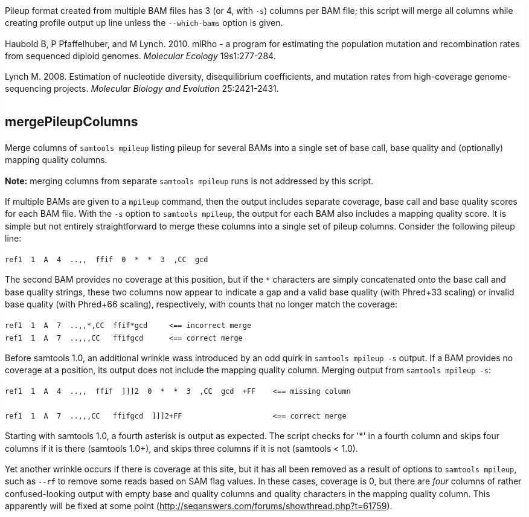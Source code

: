 Pileup format created from multiple BAM files has 3 (or 4, with `-s`) columns per 
BAM file; this script will merge all columns while creating profile output up line
unless the `--which-bams` option is given.

Haubold B, P Pfaffelhuber, and M Lynch. 2010. mlRho - a program for estimating
the population mutation and recombination rates from sequenced diploid genomes.
*Molecular Ecology* 19s1:277-284.

Lynch M. 2008.  Estimation of nucleotide diversity, disequilibrium
coefficients, and mutation rates from high-coverage genome-sequencing projects.
*Molecular Biology and Evolution* 25:2421-2431.



mergePileupColumns
------------------

Merge columns of `samtools mpileup` listing pileup for several BAMs into a
single set of base call, base quality and (optionally) mapping quality columns.

**Note:** merging columns from separate `samtools mpileup` runs is not addressed by this script.

If multiple BAMs are given to a `mpileup` command, then the output includes 
separate coverage, base call and base quality scores for each BAM file.
With the `-s` option to `samtools mpileup`, the output for each BAM also 
includes a mapping quality score.  It is simple but not entirely straightforward 
to merge these columns into a single set of pileup columns.  Consider the 
following pileup line:

    ref1  1  A  4  ..,,  ffif  0  *  *  3  ,CC  gcd

The second BAM provides no coverage at this position, but if the `*` characters
are simply concatenated onto the base call and base quality strings, these two
columns now appear to indicate a gap and a valid base quality (with Phred+33 scaling)
or invalid base quality (with Phred+66 scaling), respectively, with counts that
no longer match the coverage:

    ref1  1  A  7  ..,,*,CC  ffif*gcd     <== incorrect merge
    ref1  1  A  7  ..,,,CC   ffifgcd      <== correct merge

Before samtools 1.0, an additional wrinkle wass introduced by an odd quirk in
`samtools mpileup -s` output.  If a BAM provides no coverage at a position, its
output does not include the mapping quality column.  Merging output from
`samtools mpileup -s`:

    ref1  1  A  4  ..,,  ffif  ]]]2  0  *  *  3  ,CC  gcd  +FF    <== missing column
    
    ref1  1  A  7  ..,,,CC   ffifgcd  ]]]2+FF                     <== correct merge

Starting with samtools 1.0, a fourth asterisk is output as expected.  The
script checks for '*' in a fourth column and skips four columns if it is there
(samtools 1.0+), and skips three columns if it is not (samtools < 1.0).

Yet another wrinkle occurs if there is coverage at this site, but it has all
been removed as a result of options to `samtools mpileup`, such as `--rf` to
remove some reads based on SAM flag values.  In these cases, coverage is 0, but
there are *four* columns of rather confused-looking output with empty base and
quality columns and quality characters in the mapping quality column.  This
apparently will be fixed at some point
(<http://seqanswers.com/forums/showthread.php?t=61759>).
